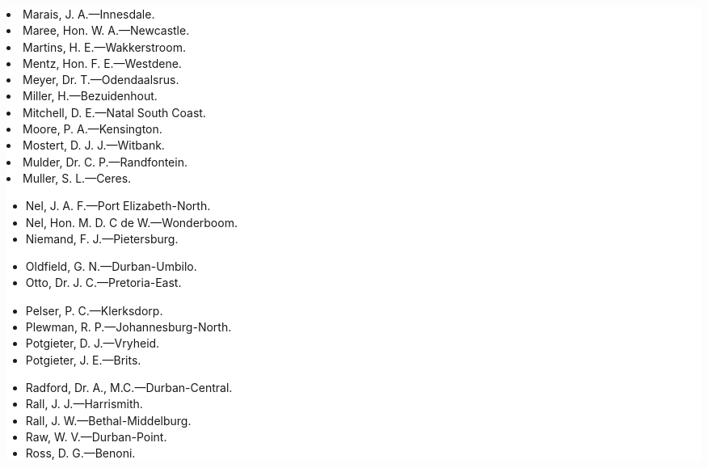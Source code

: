 <li><noteRef href="note8_p6" marker="(8)"/> Marais, J. A.&#x2014;Innesdale.</li>

<li>Maree, Hon. W. A.&#x2014;Newcastle.</li>

<li>Martins, H. E.&#x2014;Wakkerstroom.</li>

<li>Mentz, Hon. F. E.&#x2014;Westdene.</li>

<li>Meyer, Dr. T.&#x2014;Odendaalsrus.</li>

<li>Miller, H.&#x2014;Bezuidenhout.</li>

<li>Mitchell, D. E.&#x2014;Natal South Coast.</li>

<li>Moore, P. A.&#x2014;Kensington.</li>

<li>Mostert, D. J. J.&#x2014;Witbank.</li>

<li>Mulder, Dr. C. P.&#x2014;Randfontein.</li>

<li><noteRef href="note9_p6" marker="(9)"/> Muller, S. L.&#x2014;Ceres.</li>

</ul>

<ul>

<li>Nel, J. A. F.&#x2014;Port Elizabeth-North.</li>

<li>Nel, Hon. M. D. C de W.&#x2014;Wonderboom.</li>

<li><noteRef href="note10_p6" marker="(10)"/> Niemand, F. J.&#x2014;Pietersburg.</li>

</ul>

<ul>

<li>Oldfield, G. N.&#x2014;Durban-Umbilo.</li>

<li><noteRef href="note11_p6" marker="(11)"/> Otto, Dr. J. C.&#x2014;Pretoria-East.</li>

</ul>

<ul>

<li>Pelser, P. C.&#x2014;Klerksdorp.</li>

<li>Plewman, R. P.&#x2014;Johannesburg-North.</li>

<li>Potgieter, D. J.&#x2014;Vryheid.</li>

<li>Potgieter, J. E.&#x2014;Brits.</li>

</ul>

<ul>

<li>Radford, Dr. A., M.C.&#x2014;Durban-Central.</li>

<li><noteRef href="note12_p6" marker="(12)"/> Rall, J. J.&#x2014;Harrismith.</li>

<li><noteRef href="note13_p6" marker="(13)"/> Rall, J. W.&#x2014;Bethal-Middelburg.</li>

<li>Raw, W. V.&#x2014;Durban-Point.</li>

<li>Ross, D. G.&#x2014;Benoni.</li>
